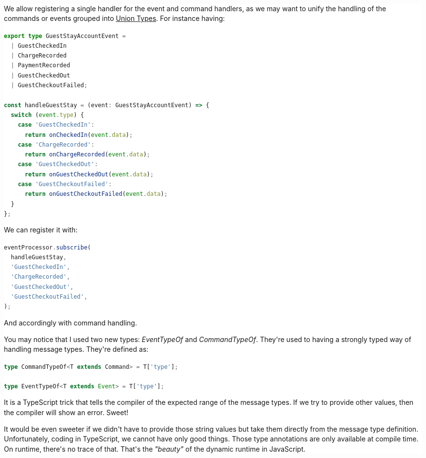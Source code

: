 ```typescript
```

We allow registering a single handler for the event and command handlers, as we may want to unify the handling of the commands or events grouped into [Union Types](https://www.typescriptlang.org/docs/handbook/2/everyday-types.html#union-types). For instance having:

```typescript
export type GuestStayAccountEvent =
  | GuestCheckedIn
  | ChargeRecorded
  | PaymentRecorded
  | GuestCheckedOut
  | GuestCheckoutFailed;

const handleGuestStay = (event: GuestStayAccountEvent) => {
  switch (event.type) {
    case 'GuestCheckedIn':
      return onCheckedIn(event.data);
    case 'ChargeRecorded':
      return onChargeRecorded(event.data);
    case 'GuestCheckedOut':
      return onGuestCheckedOut(event.data);
    case 'GuestCheckoutFailed':
      return onGuestCheckoutFailed(event.data);
  }
};
```

We can register it with:

```typescript
eventProcessor.subscribe(
  handleGuestStay,
  'GuestCheckedIn',
  'ChargeRecorded',
  'GuestCheckedOut',
  'GuestCheckoutFailed',
);
```

And accordingly with command handling.

You may notice that I used two new types: _EventTypeOf_ and _CommandTypeOf_. They're used to having a strongly typed way of handling message types. They're defined as:

```typescript
type CommandTypeOf<T extends Command> = T['type'];

type EventTypeOf<T extends Event> = T['type'];
```

It is a TypeScript trick that tells the compiler of the expected range of the message types. If we try to provide other values, then the compiler will show an error. Sweet!

It would be even sweeter if we didn't have to provide those string values but take them directly from the message type definition. Unfortunately, coding in TypeScript, we cannot have only good things. Those type annotations are only available at compile time. On runtime, there's no trace of that. That's the _"beauty"_ of the dynamic runtime in JavaScript.

